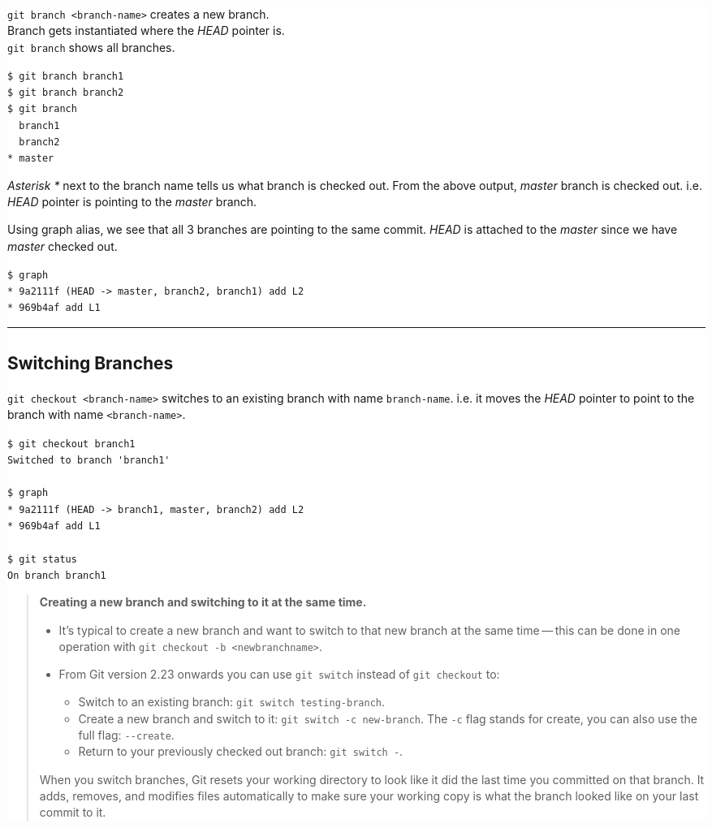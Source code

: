 `git branch <branch-name>` creates a new branch.\
 Branch gets instantiated where the _HEAD_ pointer is.\
 `git branch` shows all branches.

```
$ git branch branch1
$ git branch branch2
$ git branch
  branch1
  branch2
* master
```
_Asterisk *_ next to the branch name tells us what branch is checked out. From the above output, _master_ branch is checked out. i.e. _HEAD_ pointer is pointing to the _master_ branch.

Using graph alias, we see that all 3 branches are pointing to the same commit. _HEAD_ is attached to the _master_ since we have _master_ checked out.
```
$ graph
* 9a2111f (HEAD -> master, branch2, branch1) add L2
* 969b4af add L1
```
---
## Switching Branches

`git checkout <branch-name>` switches to an existing branch with name `branch-name`. i.e. it moves the _HEAD_ pointer to point to the branch with name `<branch-name>`.

```
$ git checkout branch1
Switched to branch 'branch1'

$ graph
* 9a2111f (HEAD -> branch1, master, branch2) add L2
* 969b4af add L1

$ git status
On branch branch1
```

>**Creating a new branch and switching to it at the same time.**
>* It’s typical to create a new branch and want to switch to that new branch at the same time — this can be done in one operation with `git checkout -b <newbranchname>`.
>
>* From Git version 2.23 onwards you can use `git switch` instead of `git checkout` to:
>   * Switch to an existing branch: `git switch testing-branch`.
>   * Create a new branch and switch to it: `git switch -c new-branch`. The `-c` flag stands for create, you can also use the full flag: `--create`.
>   * Return to your previously checked out branch: `git switch -`.
>
>
>When you switch branches, Git resets your working directory to look like it did the last time you committed on that branch. It adds, removes, and modifies files automatically to make sure your working copy is what the branch looked like on your last commit to it.
